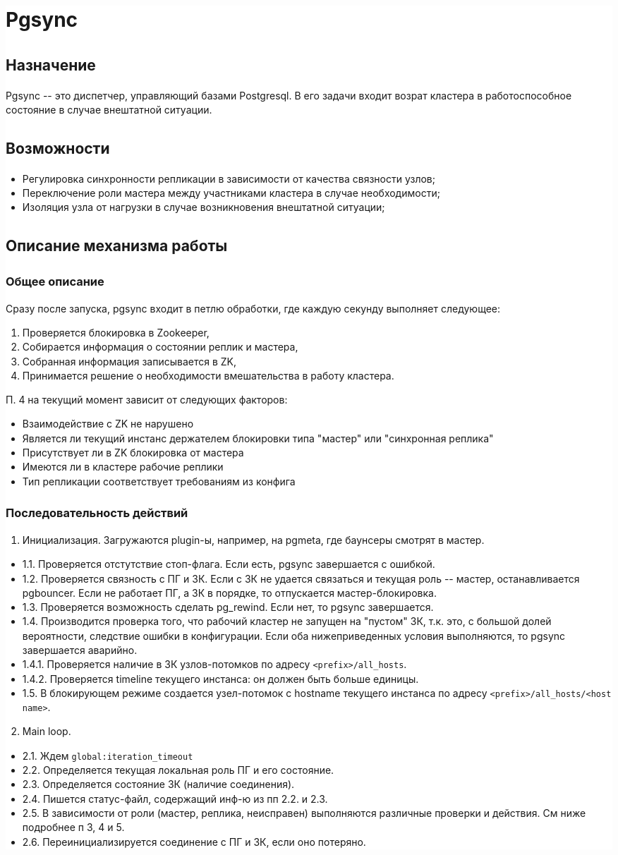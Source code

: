 # Pgsync

## Назначение
Pgsync -- это диспетчер, управляющий базами Postgresql. В его задачи входит возрат кластера в работоспособное состояние в случае внештатной ситуации.

## Возможности
 * Регулировка синхронности репликации в зависимости от качества связности узлов;
 * Переключение роли мастера между участниками кластера в случае необходимости;
 * Изоляция узла от нагрузки в случае возникновения внештатной ситуации;

## Описание механизма работы

### Общее описание

Сразу после запуска, pgsync входит в петлю обработки, где каждую секунду выполняет следующее:

1. Проверяется блокировка в Zookeeper,
2. Собирается информация о состоянии реплик и мастера,
3. Собранная информация записывается в ZK,
4. Принимается решение о необходимости вмешательства в работу кластера.

П. 4 на текущий момент зависит от следующих факторов:
 * Взаимодействие с ZK не нарушено
 * Является ли текущий инстанс держателем блокировки типа "мастер" или "синхронная реплика"
 * Присутствует ли в ZK блокировка от мастера
 * Имеются ли в кластере рабочие реплики
 * Тип репликации соответствует требованиям из конфига

### Последовательность действий
1. Инициализация. Загружаются plugin-ы, например, на pgmeta, где баунсеры смотрят в мастер.
 * 1.1. Проверяется отстутствие стоп-флага. Если есть, pgsync завершается с ошибкой.
 * 1.2. Проверяется связность с ПГ и ЗК. Если с ЗК не удается связаться и текущая роль -- мастер, останавливается pgbouncer. Если не работает ПГ, а ЗК в порядке, то отпускается мастер-блокировка.
 * 1.3. Проверяется возможность сделать pg_rewind. Если нет, то pgsync завершается.
 * 1.4. Производится проверка того, что рабочий кластер не запущен на "пустом" ЗК, т.к. это, с большой долей вероятности, следствие ошибки в конфигурации. Если оба нижеприведенных условия выполняются, то pgsync завершается аварийно.
 * 1.4.1. Проверяется наличие в ЗК узлов-потомков по адресу ```<prefix>/all_hosts```.
 * 1.4.2. Проверяется timeline текущего инстанса: он должен быть больше единицы.
 * 1.5. В блокирующем режиме создается узел-потомок с hostname текущего инстанса по адресу ```<prefix>/all_hosts/<hostname>```.
2. Main loop.
 * 2.1. Ждем ```global:iteration_timeout```
 * 2.2. Определяется текущая локальная роль ПГ и его состояние.
 * 2.3. Определяется состояние ЗК (наличие соединения).
 * 2.4. Пишется статус-файл, содержащий инф-ю из пп 2.2. и 2.3.
 * 2.5. В зависимости от роли (мастер, реплика, неисправен) выполняются различные проверки и действия. См ниже подробнее п 3, 4 и 5.
 * 2.6. Переинициализируется соединение с ПГ и ЗК, если оно потеряно.
